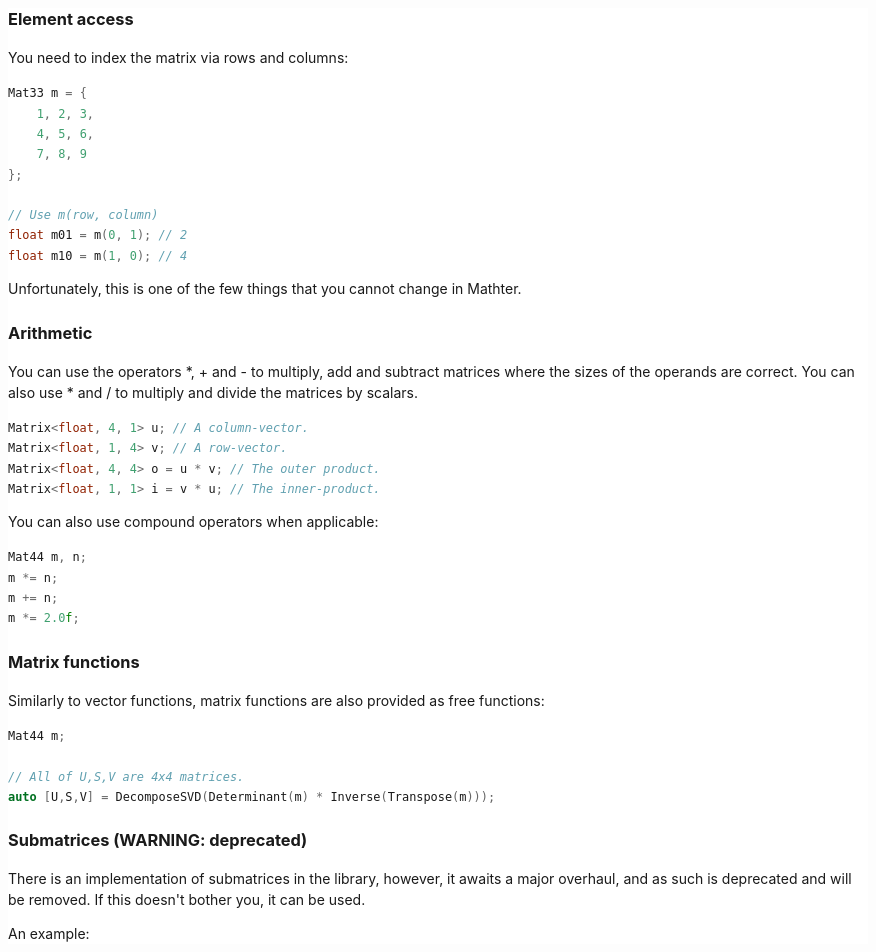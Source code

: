 ### Element access

You need to index the matrix via rows and columns:

```c++
Mat33 m = {
    1, 2, 3,
    4, 5, 6,
    7, 8, 9
};

// Use m(row, column)
float m01 = m(0, 1); // 2
float m10 = m(1, 0); // 4
```

Unfortunately, this is one of the few things that you cannot change in Mathter.

### Arithmetic

You can use the operators \*, + and - to multiply, add and subtract matrices where the sizes of the operands are correct. You can also use \* and / to multiply and divide the matrices by scalars.

```c++
Matrix<float, 4, 1> u; // A column-vector.
Matrix<float, 1, 4> v; // A row-vector.
Matrix<float, 4, 4> o = u * v; // The outer product.
Matrix<float, 1, 1> i = v * u; // The inner-product.
```

You can also use compound operators when applicable:

```c++
Mat44 m, n;
m *= n;
m += n;
m *= 2.0f;
```

### Matrix functions

Similarly to vector functions, matrix functions are also provided as free functions:

```c++
Mat44 m;

// All of U,S,V are 4x4 matrices.
auto [U,S,V] = DecomposeSVD(Determinant(m) * Inverse(Transpose(m)));
```

### Submatrices (WARNING: deprecated)

There is an implementation of submatrices in the library, however, it awaits a major overhaul, and as such is deprecated and will be removed. If this doesn't bother you, it can be used.

An example:
